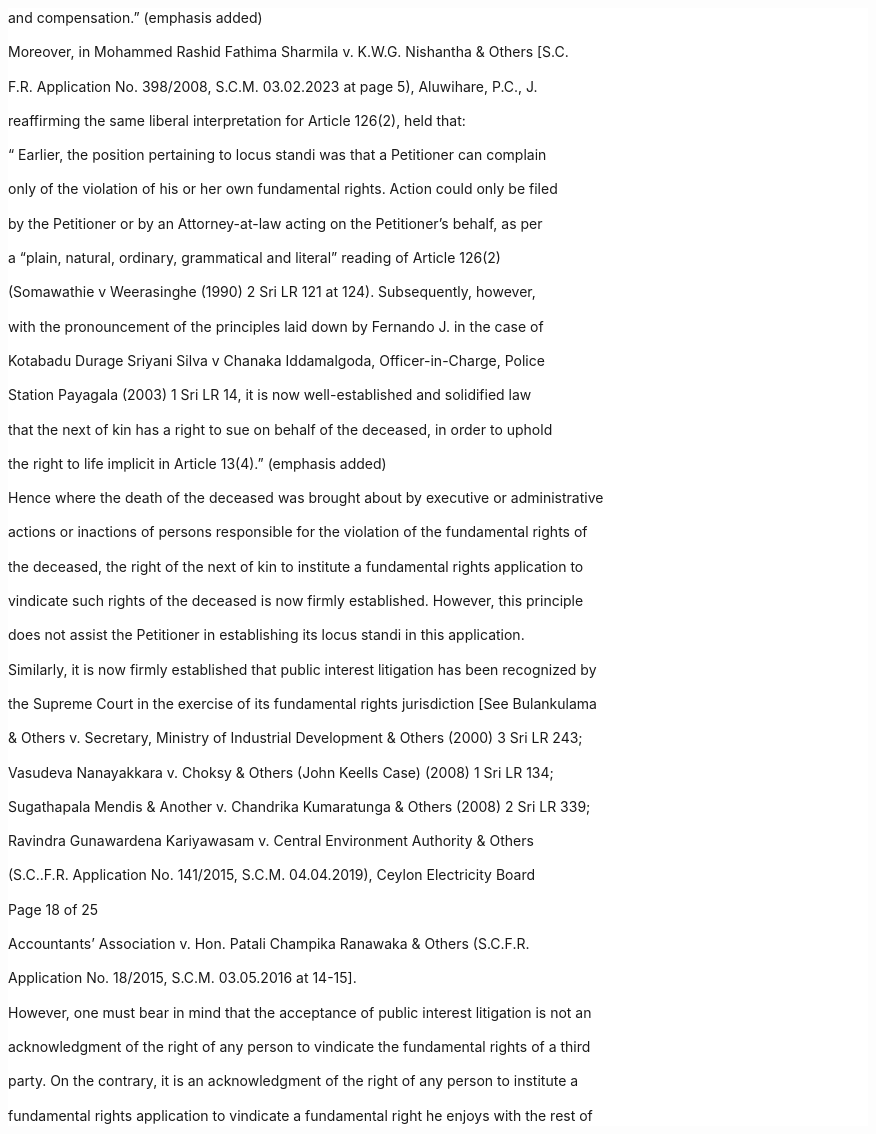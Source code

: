 and compensation.” (emphasis added)

Moreover, in Mohammed Rashid Fathima Sharmila v. K.W.G. Nishantha & Others [S.C.

F.R. Application No. 398/2008, S.C.M. 03.02.2023 at page 5), Aluwihare, P.C., J.

reaffirming the same liberal interpretation for Article 126(2), held that:

“ Earlier, the position pertaining to locus standi was that a Petitioner can complain

only of the violation of his or her own fundamental rights. Action could only be filed

by the Petitioner or by an Attorney-at-law acting on the Petitioner’s behalf, as per

a “plain, natural, ordinary, grammatical and literal” reading of Article 126(2)

(Somawathie v Weerasinghe (1990) 2 Sri LR 121 at 124). Subsequently, however,

with the pronouncement of the principles laid down by Fernando J. in the case of

Kotabadu Durage Sriyani Silva v Chanaka Iddamalgoda, Officer-in-Charge, Police

Station Payagala (2003) 1 Sri LR 14, it is now well-established and solidified law

that the next of kin has a right to sue on behalf of the deceased, in order to uphold

the right to life implicit in Article 13(4).” (emphasis added)

Hence where the death of the deceased was brought about by executive or administrative

actions or inactions of persons responsible for the violation of the fundamental rights of

the deceased, the right of the next of kin to institute a fundamental rights application to

vindicate such rights of the deceased is now firmly established. However, this principle

does not assist the Petitioner in establishing its locus standi in this application.

Similarly, it is now firmly established that public interest litigation has been recognized by

the Supreme Court in the exercise of its fundamental rights jurisdiction [See Bulankulama

& Others v. Secretary, Ministry of Industrial Development & Others (2000) 3 Sri LR 243;

Vasudeva Nanayakkara v. Choksy & Others (John Keells Case) (2008) 1 Sri LR 134;

Sugathapala Mendis & Another v. Chandrika Kumaratunga & Others (2008) 2 Sri LR 339;

Ravindra Gunawardena Kariyawasam v. Central Environment Authority & Others

(S.C..F.R. Application No. 141/2015, S.C.M. 04.04.2019), Ceylon Electricity Board

Page 18 of 25

Accountants’ Association v. Hon. Patali Champika Ranawaka & Others (S.C.F.R.

Application No. 18/2015, S.C.M. 03.05.2016 at 14-15].

However, one must bear in mind that the acceptance of public interest litigation is not an

acknowledgment of the right of any person to vindicate the fundamental rights of a third

party. On the contrary, it is an acknowledgment of the right of any person to institute a

fundamental rights application to vindicate a fundamental right he enjoys with the rest of
